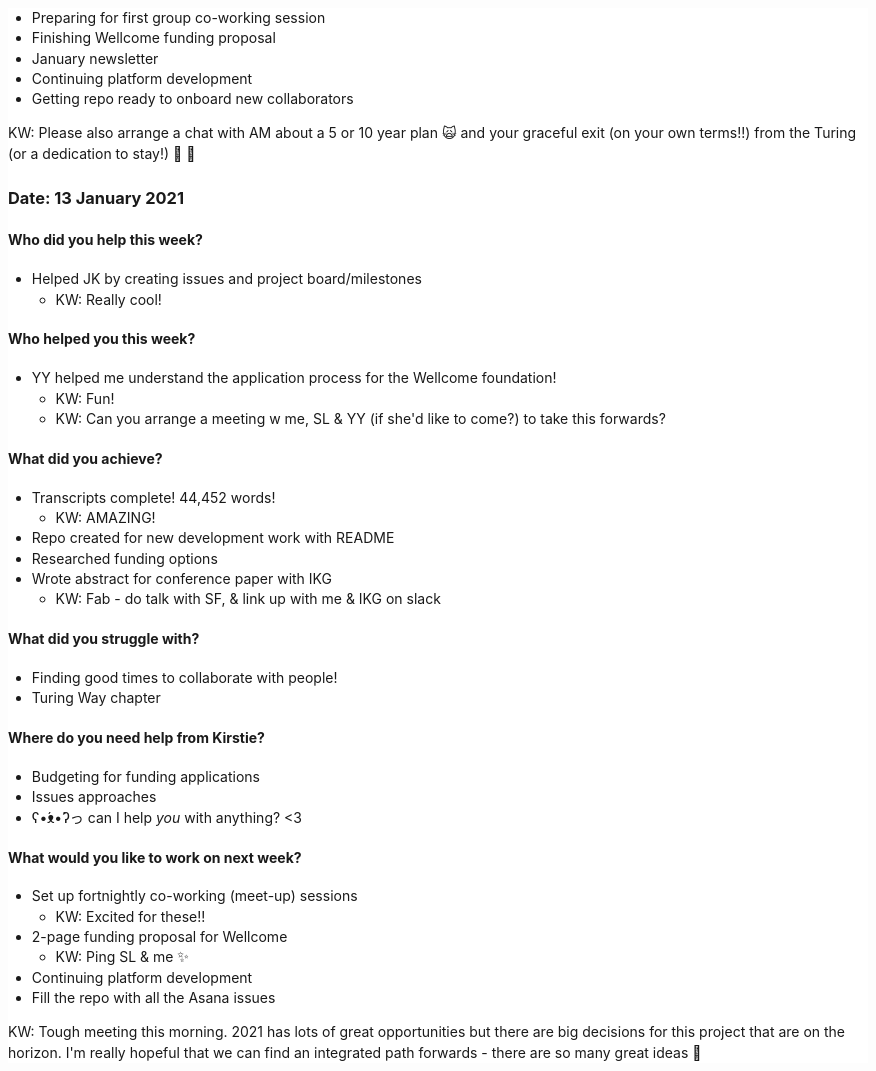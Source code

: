 * Preparing for first group co-working session 
* Finishing Wellcome funding proposal
* January newsletter
* Continuing platform development
* Getting repo ready to onboard new collaborators 

KW: Please also arrange a chat with AM about a 5 or 10 year plan :scream_cat: and your graceful exit (on your own terms!!) from the Turing (or a dedication to stay!) :rocket: :star2:

### Date: 13 January 2021

#### Who did you help this week?

* Helped JK by creating issues and project board/milestones
  * KW: Really cool!

#### Who helped you this week?

* YY helped me understand the application process for the Wellcome foundation!
  * KW: Fun!
  * KW: Can you arrange a meeting w me, SL & YY (if she'd like to come?) to take this forwards?

#### What did you achieve?

* Transcripts complete! 44,452 words! 
  * KW: AMAZING!
* Repo created for new development work with README
* Researched funding options
* Wrote abstract for conference paper with IKG
  * KW: Fab - do talk with SF, & link up with me & IKG on slack

#### What did you struggle with?

* Finding good times to collaborate with people!
* Turing Way chapter

#### Where do you need help from Kirstie?

* Budgeting for funding applications
* Issues approaches
* ʕ•́ᴥ•̀ʔっ can I help *you* with anything? <3

#### What would you like to work on next week?

* Set up fortnightly co-working (meet-up) sessions
  * KW: Excited for these!!
* 2-page funding proposal for Wellcome
  * KW: Ping SL & me :sparkles:
* Continuing platform development
* Fill the repo with all the Asana issues

KW: Tough meeting this morning.
2021 has lots of great opportunities but there are big decisions for this project that are on the horizon.
I'm really hopeful that we can find an integrated path forwards - there are so many great ideas :sparkling_heart:
